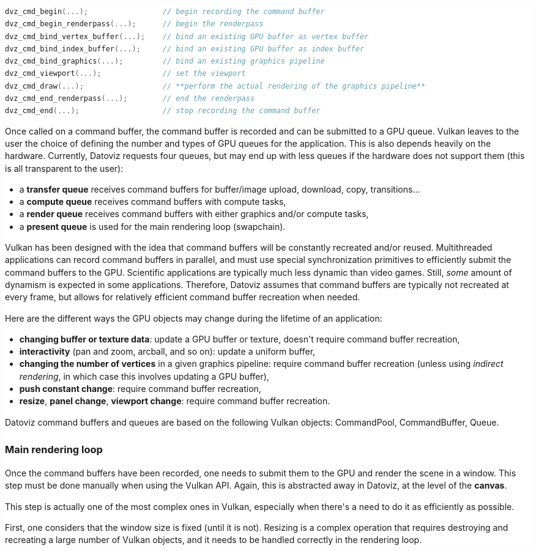 ```c
dvz_cmd_begin(...);                 // begin recording the command buffer
dvz_cmd_begin_renderpass(...);      // begin the renderpass
dvz_cmd_bind_vertex_buffer(...);    // bind an existing GPU buffer as vertex buffer
dvz_cmd_bind_index_buffer(...);     // bind an existing GPU buffer as index buffer
dvz_cmd_bind_graphics(...);         // bind an existing graphics pipeline
dvz_cmd_viewport(...);              // set the viewport
dvz_cmd_draw(...);                  // **perform the actual rendering of the graphics pipeline**
dvz_cmd_end_renderpass(...);        // end the renderpass
dvz_cmd_end(...);                   // stop recording the command buffer
```

Once called on a command buffer, the command buffer is recorded and can be submitted to a GPU queue. Vulkan leaves to the user the choice of defining the number and types of GPU queues for the application. This is also depends heavily on the hardware. Currently, Datoviz requests four queues, but may end up with less queues if the hardware does not support them (this is all transparent to the user):

* a **transfer queue** receives command buffers for buffer/image upload, download, copy, transitions...
* a **compute queue** receives command buffers with compute tasks,
* a **render queue** receives command buffers with either graphics and/or compute tasks,
* a **present queue** is used for the main rendering loop (swapchain).

Vulkan has been designed with the idea that command buffers will be constantly recreated and/or reused. Multithreaded applications can record command buffers in parallel, and must use special synchronization primitives to efficiently submit the command buffers to the GPU. Scientific applications are typically much less dynamic than video games. Still, *some* amount of dynamism is expected in some applications. Therefore, Datoviz assumes that command buffers are typically not recreated at every frame, but allows for relatively efficient command buffer recreation when needed.

Here are the different ways the GPU objects may change during the lifetime of an application:

* **changing buffer or texture data**: update a GPU buffer or texture, doesn't require command buffer recreation,
* **interactivity** (pan and zoom, arcball, and so on): update a uniform buffer,
* **changing the number of vertices** in a given graphics pipeline: require command buffer recreation (unless using *indirect rendering*, in which case this involves updating a GPU buffer),
* **push constant change**: require command buffer recreation,
* **resize**, **panel change**, **viewport change**: require command buffer recreation.

Datoviz command buffers and queues are based on the following Vulkan objects: CommandPool, CommandBuffer, Queue.


### Main rendering loop

Once the command buffers have been recorded, one needs to submit them to the GPU and render the scene in a window. This step must be done manually when using the Vulkan API. Again, this is abstracted away in Datoviz, at the level of the **canvas**.

This step is actually one of the most complex ones in Vulkan, especially when there's a need to do it as efficiently as possible.

First, one considers that the window size is fixed (until it is not). Resizing is a complex operation that requires destroying and recreating a large number of Vulkan objects, and it needs to be handled correctly in the rendering loop.
